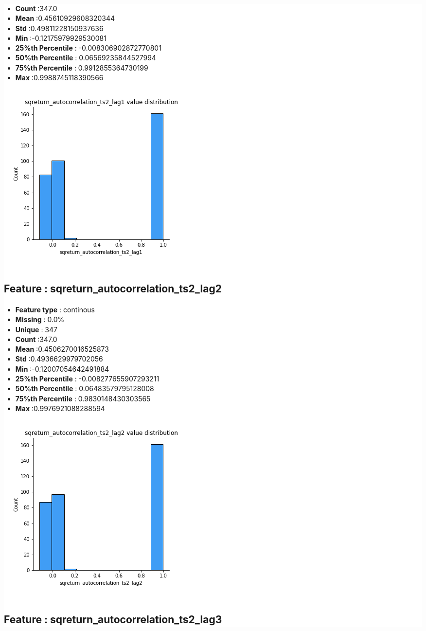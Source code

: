- **Count** :347.0
- **Mean** :0.45610929608320344
- **Std** :0.49811228150937636
- **Min** :-0.12175979929530081
- **25%th Percentile** : -0.008306902872770801
- **50%th Percentile** : 0.06569235844527994
- **75%th Percentile** : 0.9912855364730199
- **Max** :0.9988745118390566

![](sqreturn_autocorrelation_ts2_lag1.png)
## Feature : sqreturn_autocorrelation_ts2_lag2
- **Feature type** : continous
- **Missing** : 0.0%
- **Unique** : 347
- **Count** :347.0
- **Mean** :0.4506270016525873
- **Std** :0.4936629979702056
- **Min** :-0.12007054642491884
- **25%th Percentile** : -0.008277655907293211
- **50%th Percentile** : 0.06483579795128008
- **75%th Percentile** : 0.9830148430303565
- **Max** :0.9976921088288594

![](sqreturn_autocorrelation_ts2_lag2.png)
## Feature : sqreturn_autocorrelation_ts2_lag3
